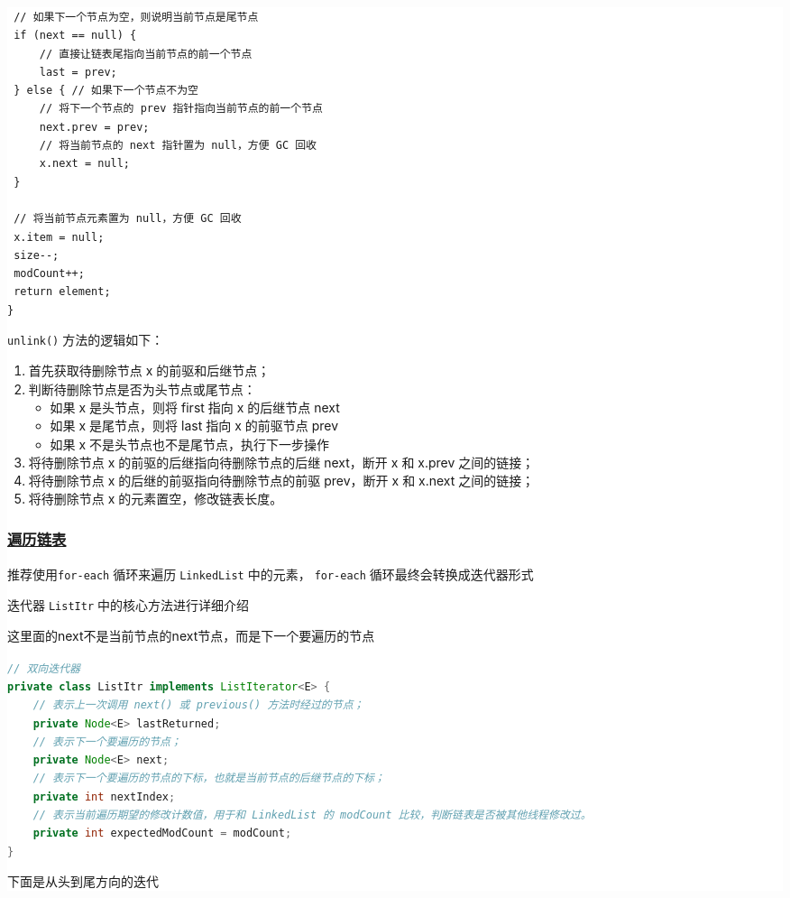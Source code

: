    ~~~
    // 如果下一个节点为空，则说明当前节点是尾节点
    if (next == null) {
        // 直接让链表尾指向当前节点的前一个节点
        last = prev;
    } else { // 如果下一个节点不为空
        // 将下一个节点的 prev 指针指向当前节点的前一个节点
        next.prev = prev;
        // 将当前节点的 next 指针置为 null，方便 GC 回收
        x.next = null;
    }

    // 将当前节点元素置为 null，方便 GC 回收
    x.item = null;
    size--;
    modCount++;
    return element;
}
~~~

`unlink()` 方法的逻辑如下：

1. 首先获取待删除节点 x 的前驱和后继节点；
2. 判断待删除节点是否为头节点或尾节点： 
   - 如果 x 是头节点，则将 first 指向 x 的后继节点 next
   - 如果 x 是尾节点，则将 last 指向 x 的前驱节点 prev
   - 如果 x 不是头节点也不是尾节点，执行下一步操作
3. 将待删除节点 x 的前驱的后继指向待删除节点的后继 next，断开 x 和 x.prev 之间的链接；
4. 将待删除节点 x 的后继的前驱指向待删除节点的前驱 prev，断开 x 和 x.next 之间的链接；
5. 将待删除节点 x 的元素置空，修改链表长度。

### [遍历链表](https://javaguide.cn/java/collection/linkedlist-source-code.html#遍历链表)

推荐使用`for-each` 循环来遍历 `LinkedList` 中的元素， `for-each` 循环最终会转换成迭代器形式

迭代器 `ListItr` 中的核心方法进行详细介绍

这里面的next不是当前节点的next节点，而是下一个要遍历的节点

~~~java
// 双向迭代器
private class ListItr implements ListIterator<E> {
    // 表示上一次调用 next() 或 previous() 方法时经过的节点；
    private Node<E> lastReturned;
    // 表示下一个要遍历的节点；
    private Node<E> next;
    // 表示下一个要遍历的节点的下标，也就是当前节点的后继节点的下标；
    private int nextIndex;
    // 表示当前遍历期望的修改计数值，用于和 LinkedList 的 modCount 比较，判断链表是否被其他线程修改过。
    private int expectedModCount = modCount;
}
~~~

下面是从头到尾方向的迭代
